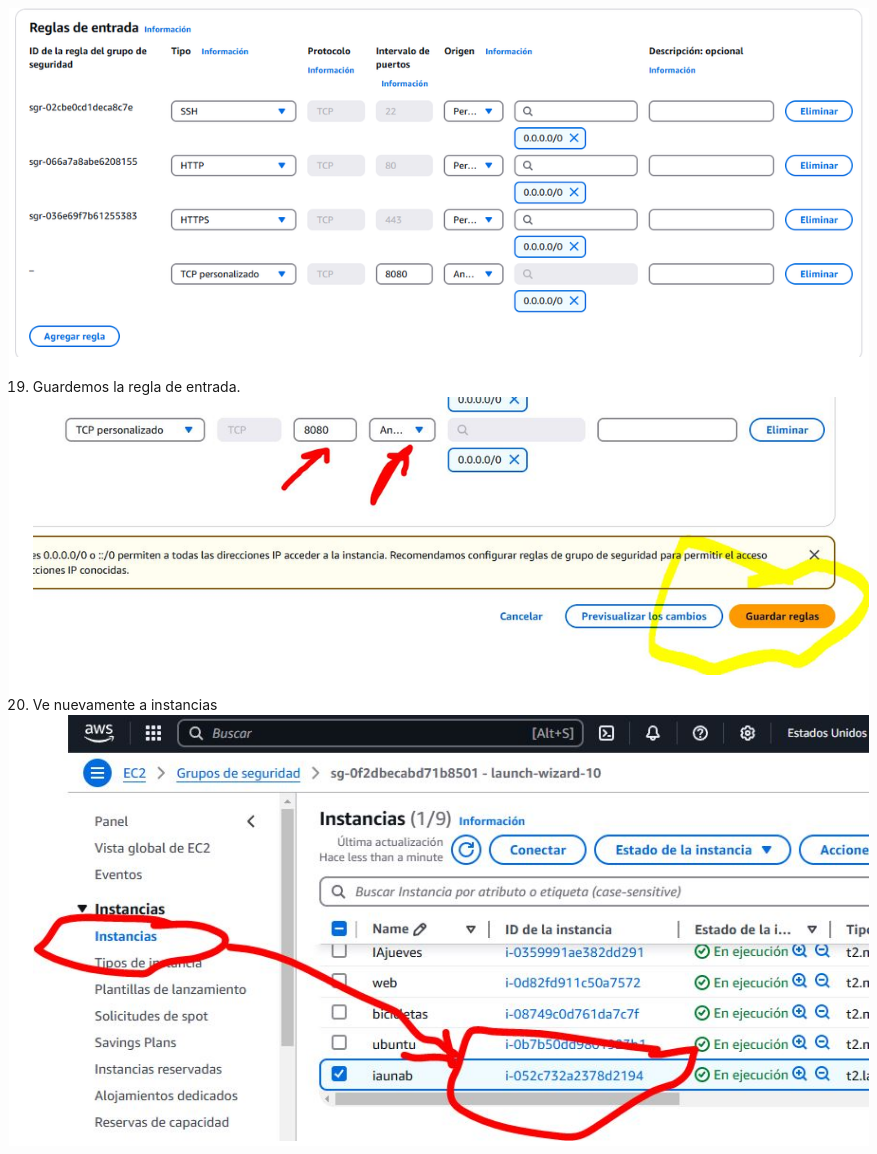 ![alt text](https://github.com/adiacla/FullStack-RNN/blob/main/Imagenes/Puerto.PNG?raw=true)

19. Guardemos la regla de entrada.
    ![alt text](https://github.com/adiacla/FullStack-RNN/blob/main/Imagenes/irguardarreglas.JPG?raw=true)

20. Ve nuevamente a instancias
    ![alt text](https://github.com/adiacla/FullStack-RNN/blob/main/Imagenes/iralanzarinstanciaB.JPG?raw=true)
